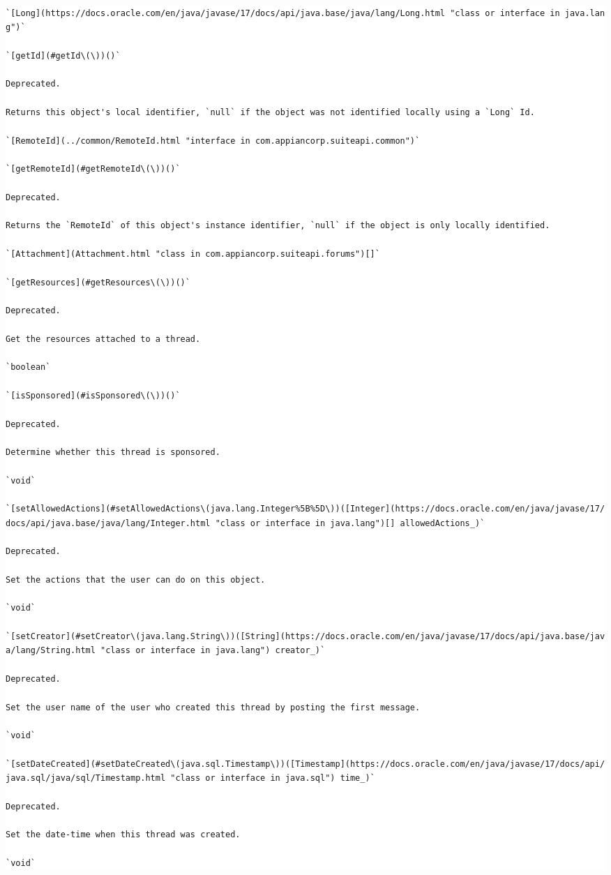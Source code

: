     `[Long](https://docs.oracle.com/en/java/javase/17/docs/api/java.base/java/lang/Long.html "class or interface in java.lang")`

    `[getId](#getId\(\))()`

    Deprecated.

    Returns this object's local identifier, `null` if the object was not identified locally using a `Long` Id.

    `[RemoteId](../common/RemoteId.html "interface in com.appiancorp.suiteapi.common")`

    `[getRemoteId](#getRemoteId\(\))()`

    Deprecated.

    Returns the `RemoteId` of this object's instance identifier, `null` if the object is only locally identified.

    `[Attachment](Attachment.html "class in com.appiancorp.suiteapi.forums")[]`

    `[getResources](#getResources\(\))()`

    Deprecated.

    Get the resources attached to a thread.

    `boolean`

    `[isSponsored](#isSponsored\(\))()`

    Deprecated.

    Determine whether this thread is sponsored.

    `void`

    `[setAllowedActions](#setAllowedActions\(java.lang.Integer%5B%5D\))([Integer](https://docs.oracle.com/en/java/javase/17/docs/api/java.base/java/lang/Integer.html "class or interface in java.lang")[] allowedActions_)`

    Deprecated.

    Set the actions that the user can do on this object.

    `void`

    `[setCreator](#setCreator\(java.lang.String\))([String](https://docs.oracle.com/en/java/javase/17/docs/api/java.base/java/lang/String.html "class or interface in java.lang") creator_)`

    Deprecated.

    Set the user name of the user who created this thread by posting the first message.

    `void`

    `[setDateCreated](#setDateCreated\(java.sql.Timestamp\))([Timestamp](https://docs.oracle.com/en/java/javase/17/docs/api/java.sql/java/sql/Timestamp.html "class or interface in java.sql") time_)`

    Deprecated.

    Set the date-time when this thread was created.

    `void`
